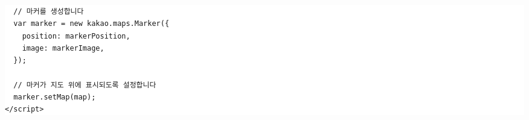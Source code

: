       // 마커를 생성합니다
      var marker = new kakao.maps.Marker({
        position: markerPosition,
        image: markerImage,
      });

      // 마커가 지도 위에 표시되도록 설정합니다
      marker.setMap(map);
    </script>
  </body>
</html>
